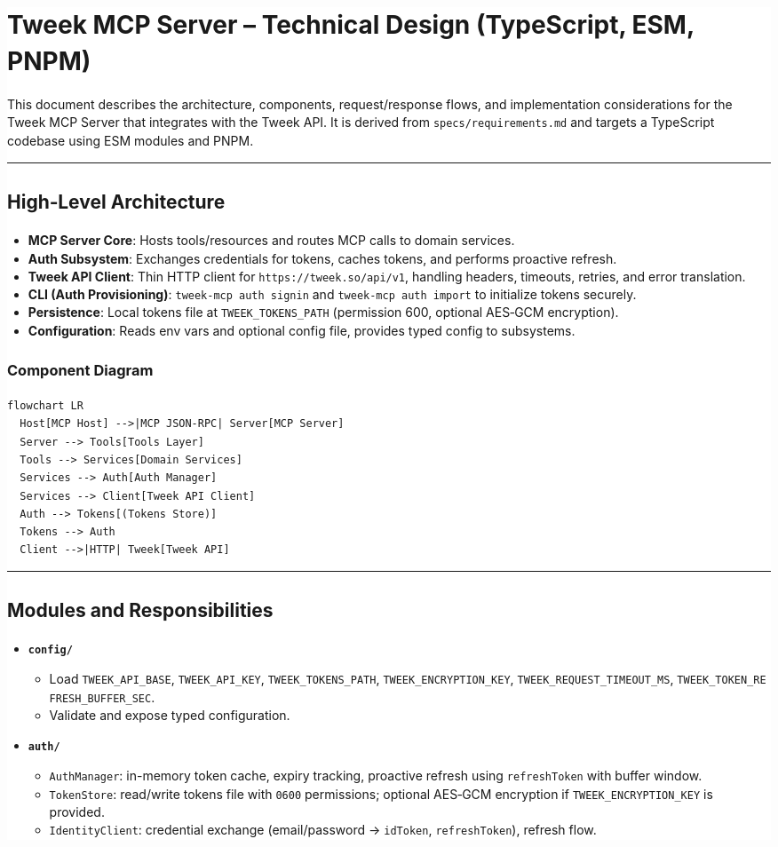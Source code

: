 # Tweek MCP Server – Technical Design (TypeScript, ESM, PNPM)

This document describes the architecture, components, request/response flows, and implementation considerations for the Tweek MCP Server that integrates with the Tweek API. It is derived from `specs/requirements.md` and targets a TypeScript codebase using ESM modules and PNPM.

---

## High‑Level Architecture

- **MCP Server Core**: Hosts tools/resources and routes MCP calls to domain services.
- **Auth Subsystem**: Exchanges credentials for tokens, caches tokens, and performs proactive refresh.
- **Tweek API Client**: Thin HTTP client for `https://tweek.so/api/v1`, handling headers, timeouts, retries, and error translation.
- **CLI (Auth Provisioning)**: `tweek-mcp auth signin` and `tweek-mcp auth import` to initialize tokens securely.
- **Persistence**: Local tokens file at `TWEEK_TOKENS_PATH` (permission 600, optional AES‑GCM encryption).
- **Configuration**: Reads env vars and optional config file, provides typed config to subsystems.

### Component Diagram

```mermaid
flowchart LR
  Host[MCP Host] -->|MCP JSON-RPC| Server[MCP Server]
  Server --> Tools[Tools Layer]
  Tools --> Services[Domain Services]
  Services --> Auth[Auth Manager]
  Services --> Client[Tweek API Client]
  Auth --> Tokens[(Tokens Store)]
  Tokens --> Auth
  Client -->|HTTP| Tweek[Tweek API]
```

---

## Modules and Responsibilities

- **`config/`**
  - Load `TWEEK_API_BASE`, `TWEEK_API_KEY`, `TWEEK_TOKENS_PATH`, `TWEEK_ENCRYPTION_KEY`, `TWEEK_REQUEST_TIMEOUT_MS`, `TWEEK_TOKEN_REFRESH_BUFFER_SEC`.
  - Validate and expose typed configuration.

- **`auth/`**
  - `AuthManager`: in-memory token cache, expiry tracking, proactive refresh using `refreshToken` with buffer window.
  - `TokenStore`: read/write tokens file with `0600` permissions; optional AES‑GCM encryption if `TWEEK_ENCRYPTION_KEY` is provided.
  - `IdentityClient`: credential exchange (email/password → `idToken`, `refreshToken`), refresh flow.
